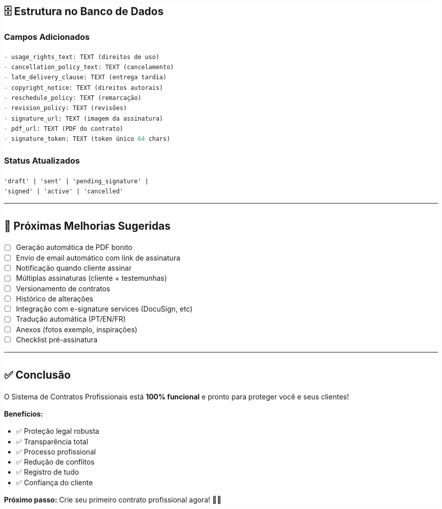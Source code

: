 
## 🗄️ Estrutura no Banco de Dados

### **Campos Adicionados**

```sql
- usage_rights_text: TEXT (direitos de uso)
- cancellation_policy_text: TEXT (cancelamento)
- late_delivery_clause: TEXT (entrega tardia)
- copyright_notice: TEXT (direitos autorais)
- reschedule_policy: TEXT (remarcação)
- revision_policy: TEXT (revisões)
- signature_url: TEXT (imagem da assinatura)
- pdf_url: TEXT (PDF do contrato)
- signature_token: TEXT (token único 64 chars)
```

### **Status Atualizados**

```
'draft' | 'sent' | 'pending_signature' | 
'signed' | 'active' | 'cancelled'
```

---

## 🚀 Próximas Melhorias Sugeridas

- [ ] Geração automática de PDF bonito
- [ ] Envio de email automático com link de assinatura
- [ ] Notificação quando cliente assinar
- [ ] Múltiplas assinaturas (cliente + testemunhas)
- [ ] Versionamento de contratos
- [ ] Histórico de alterações
- [ ] Integração com e-signature services (DocuSign, etc)
- [ ] Tradução automática (PT/EN/FR)
- [ ] Anexos (fotos exemplo, inspirações)
- [ ] Checklist pré-assinatura

---

## ✅ Conclusão

O Sistema de Contratos Profissionais está **100% funcional** e pronto para proteger você e seus clientes!

**Benefícios:**
- ✅ Proteção legal robusta
- ✅ Transparência total
- ✅ Processo profissional
- ✅ Redução de conflitos
- ✅ Registro de tudo
- ✅ Confiança do cliente

**Próximo passo:** Crie seu primeiro contrato profissional agora! 📄✨
